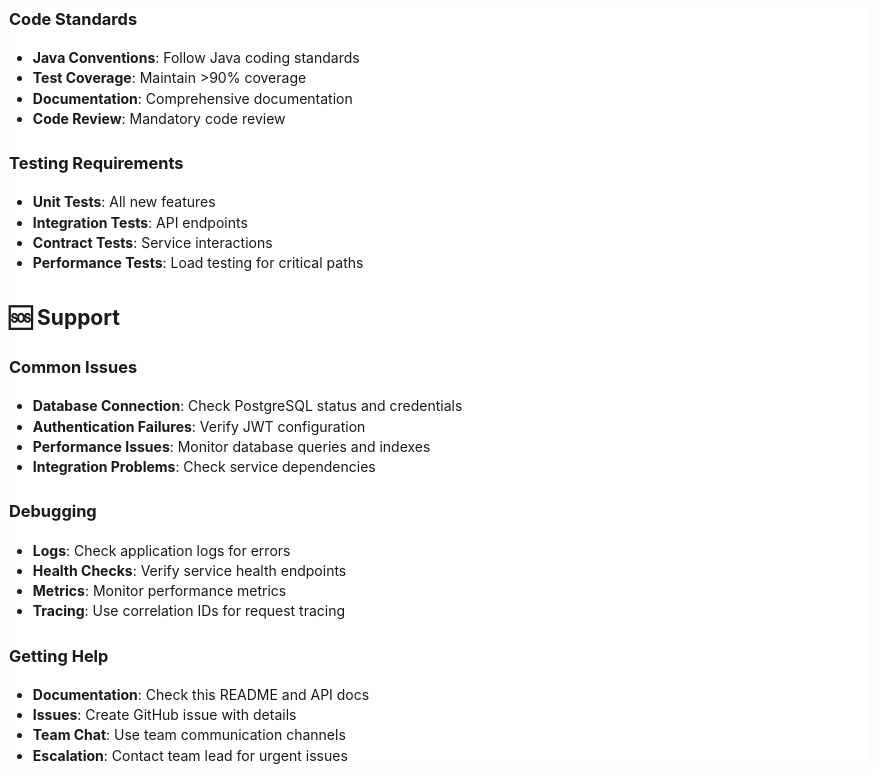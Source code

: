 ### Code Standards
- **Java Conventions**: Follow Java coding standards
- **Test Coverage**: Maintain >90% coverage
- **Documentation**: Comprehensive documentation
- **Code Review**: Mandatory code review

### Testing Requirements
- **Unit Tests**: All new features
- **Integration Tests**: API endpoints
- **Contract Tests**: Service interactions
- **Performance Tests**: Load testing for critical paths

## 🆘 Support

### Common Issues
- **Database Connection**: Check PostgreSQL status and credentials
- **Authentication Failures**: Verify JWT configuration
- **Performance Issues**: Monitor database queries and indexes
- **Integration Problems**: Check service dependencies

### Debugging
- **Logs**: Check application logs for errors
- **Health Checks**: Verify service health endpoints
- **Metrics**: Monitor performance metrics
- **Tracing**: Use correlation IDs for request tracing

### Getting Help
- **Documentation**: Check this README and API docs
- **Issues**: Create GitHub issue with details
- **Team Chat**: Use team communication channels
- **Escalation**: Contact team lead for urgent issues
